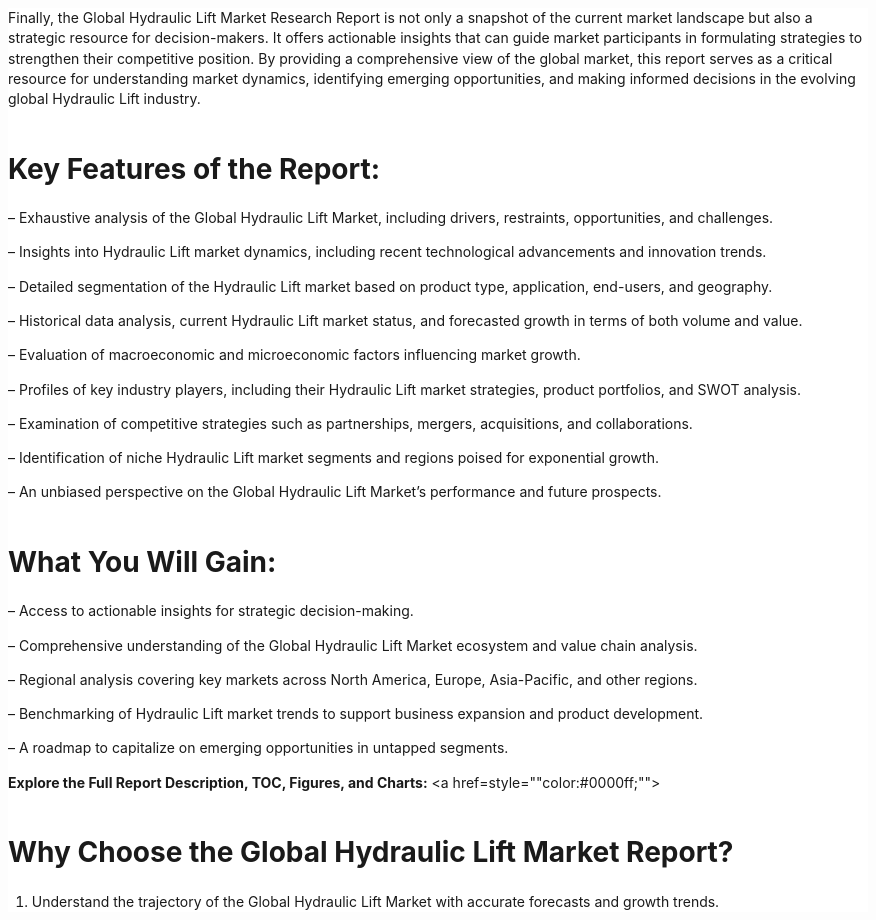 Finally, the Global Hydraulic Lift Market Research Report is not only a snapshot of the current market landscape but also a strategic resource for decision-makers. It offers actionable insights that can guide market participants in formulating strategies to strengthen their competitive position. By providing a comprehensive view of the global market, this report serves as a critical resource for understanding market dynamics, identifying emerging opportunities, and making informed decisions in the evolving global Hydraulic Lift industry.

# <strong>Key Features of the Report:</strong>

– Exhaustive analysis of the Global Hydraulic Lift Market, including drivers, restraints, opportunities, and challenges.

– Insights into Hydraulic Lift market dynamics, including recent technological advancements and innovation trends.

– Detailed segmentation of the Hydraulic Lift market based on product type, application, end-users, and geography.

– Historical data analysis, current Hydraulic Lift market status, and forecasted growth in terms of both volume and value.

– Evaluation of macroeconomic and microeconomic factors influencing market growth.

– Profiles of key industry players, including their Hydraulic Lift market strategies, product portfolios, and SWOT analysis.

– Examination of competitive strategies such as partnerships, mergers, acquisitions, and collaborations.

– Identification of niche Hydraulic Lift market segments and regions poised for exponential growth.

– An unbiased perspective on the Global Hydraulic Lift Market’s performance and future prospects.

# <strong>What You Will Gain:</strong>

– Access to actionable insights for strategic decision-making.

– Comprehensive understanding of the Global Hydraulic Lift Market ecosystem and value chain analysis.

– Regional analysis covering key markets across North America, Europe, Asia-Pacific, and other regions.

– Benchmarking of Hydraulic Lift market trends to support business expansion and product development.

– A roadmap to capitalize on emerging opportunities in untapped segments.

<strong>Explore the Full Report Description, TOC, Figures, and Charts:</strong>
<a href=style=""color:#0000ff;""></a>

# <strong>Why Choose the Global Hydraulic Lift Market Report?</strong>

1. Understand the trajectory of the Global Hydraulic Lift Market with accurate forecasts and growth trends.
